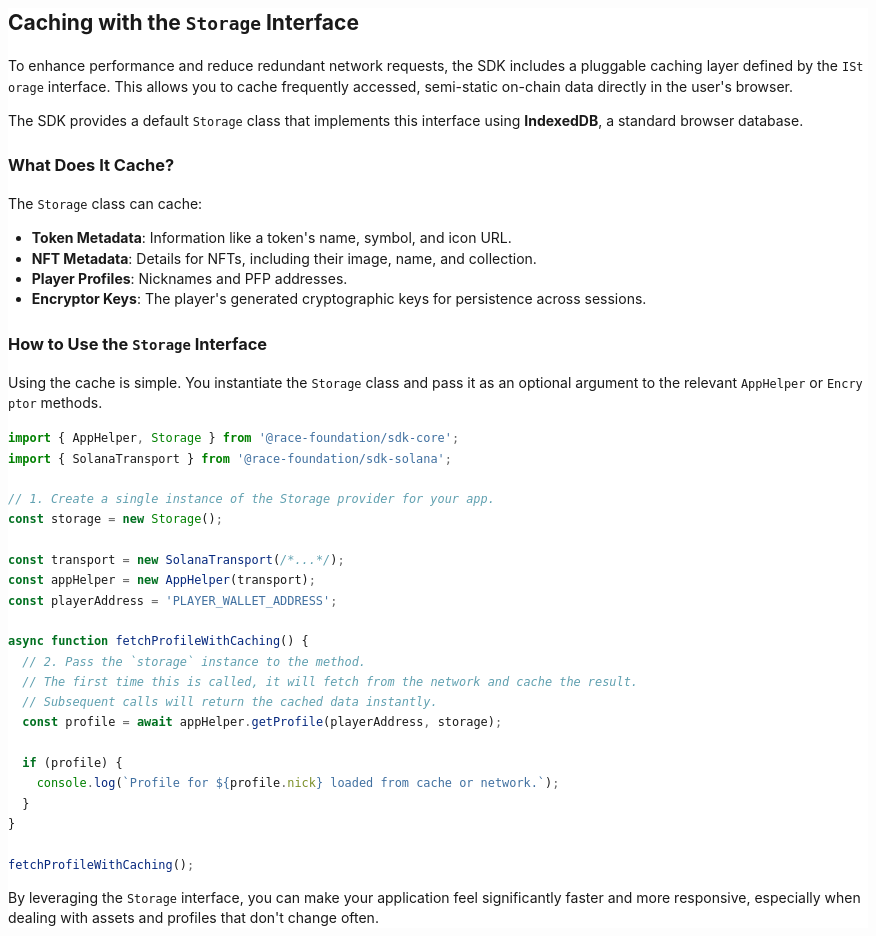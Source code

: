 ## Caching with the `Storage` Interface

To enhance performance and reduce redundant network requests, the SDK includes a pluggable caching layer defined by the `IStorage` interface. This allows you to cache frequently accessed, semi-static on-chain data directly in the user's browser.

The SDK provides a default `Storage` class that implements this interface using **IndexedDB**, a standard browser database.

### **What Does It Cache?**

The `Storage` class can cache:

* **Token Metadata**: Information like a token's name, symbol, and icon URL.
* **NFT Metadata**: Details for NFTs, including their image, name, and collection.
* **Player Profiles**: Nicknames and PFP addresses.
* **Encryptor Keys**: The player's generated cryptographic keys for persistence across sessions.

### **How to Use the `Storage` Interface**

Using the cache is simple. You instantiate the `Storage` class and pass it as an optional argument to the relevant `AppHelper` or `Encryptor` methods.

```typescript
import { AppHelper, Storage } from '@race-foundation/sdk-core';
import { SolanaTransport } from '@race-foundation/sdk-solana';

// 1. Create a single instance of the Storage provider for your app.
const storage = new Storage();

const transport = new SolanaTransport(/*...*/);
const appHelper = new AppHelper(transport);
const playerAddress = 'PLAYER_WALLET_ADDRESS';

async function fetchProfileWithCaching() {
  // 2. Pass the `storage` instance to the method.
  // The first time this is called, it will fetch from the network and cache the result.
  // Subsequent calls will return the cached data instantly.
  const profile = await appHelper.getProfile(playerAddress, storage);

  if (profile) {
    console.log(`Profile for ${profile.nick} loaded from cache or network.`);
  }
}

fetchProfileWithCaching();
```

By leveraging the `Storage` interface, you can make your application feel significantly faster and more responsive, especially when dealing with assets and profiles that don't change often.

